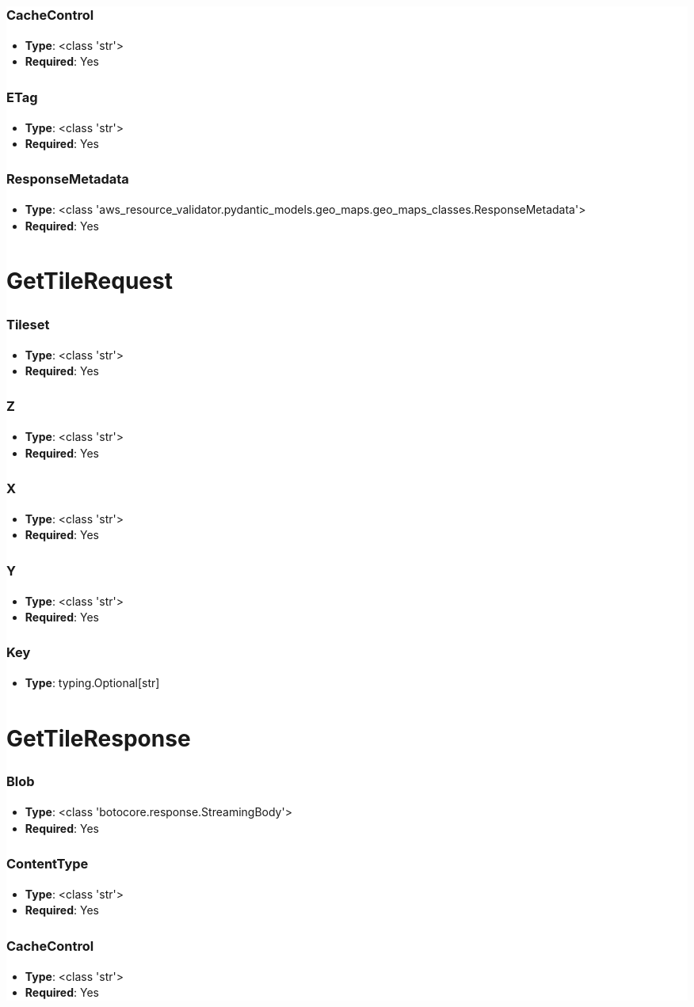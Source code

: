 ### CacheControl
- **Type**: <class 'str'>
- **Required**: Yes

### ETag
- **Type**: <class 'str'>
- **Required**: Yes

### ResponseMetadata
- **Type**: <class 'aws_resource_validator.pydantic_models.geo_maps.geo_maps_classes.ResponseMetadata'>
- **Required**: Yes


# GetTileRequest

### Tileset
- **Type**: <class 'str'>
- **Required**: Yes

### Z
- **Type**: <class 'str'>
- **Required**: Yes

### X
- **Type**: <class 'str'>
- **Required**: Yes

### Y
- **Type**: <class 'str'>
- **Required**: Yes

### Key
- **Type**: typing.Optional[str]


# GetTileResponse

### Blob
- **Type**: <class 'botocore.response.StreamingBody'>
- **Required**: Yes

### ContentType
- **Type**: <class 'str'>
- **Required**: Yes

### CacheControl
- **Type**: <class 'str'>
- **Required**: Yes
